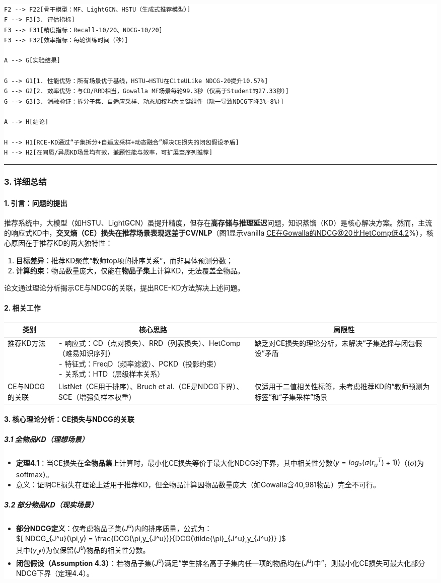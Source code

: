 ```mermaid
F2 --> F22[骨干模型：MF、LightGCN、HSTU（生成式推荐模型）]
F --> F3[3. 评估指标]
F3 --> F31[精度指标：Recall-10/20、NDCG-10/20]
F3 --> F32[效率指标：每轮训练时间（秒）]

A --> G[实验结果]

G --> G1[1. 性能优势：所有场景优于基线，HSTU→HSTU在CiteULike NDCG-20提升10.57%]
G --> G2[2. 效率优势：与CD/RRD相当，Gowalla MF场景每轮99.3秒（仅高于Student的27.33秒）]
G --> G3[3. 消融验证：拆分子集、自适应采样、动态加权均为关键组件（缺一导致NDCG下降3%-8%）]

A --> H[结论]

H --> H1[RCE-KD通过“子集拆分+自适应采样+动态融合”解决CE损失的闭包假设矛盾]
H --> H2[在同质/异质KD场景均有效，兼顾性能与效率，可扩展至序列推荐]
```

---

### 3. 详细总结
#### 1. 引言：问题的提出
推荐系统中，大模型（如HSTU、LightGCN）虽提升精度，但存在**高存储与推理延迟**问题，知识蒸馏（KD）是核心解决方案。然而，主流的响应式KD中，**交叉熵（CE）损失在推荐场景表现远差于CV/NLP**（图1显示vanilla CE在Gowalla的NDCG@20比HetComp低4.2%），核心原因在于推荐KD的两大独特性：
1. **目标差异**：推荐KD聚焦“教师top项的排序关系”，而非具体预测分数；
2. **计算约束**：物品数量庞大，仅能在**物品子集**上计算KD，无法覆盖全物品。

论文通过理论分析揭示CE与NDCG的关联，提出RCE-KD方法解决上述问题。


#### 2. 相关工作
| 类别                | 核心思路                                                                 | 局限性                                                                 |
|---------------------|--------------------------------------------------------------------------|--------------------------------------------------------------------------|
| 推荐KD方法          | - 响应式：CD（点对损失）、RRD（列表损失）、HetComp（难易知识序列）<br>- 特征式：FreqD（频率滤波）、PCKD（投影约束）<br>- 关系式：HTD（层级样本关系） | 缺乏对CE损失的理论分析，未解决“子集选择与闭包假设”矛盾                  |
| CE与NDCG的关联      | ListNet（CE用于排序）、Bruch et al.（CE是NDCG下界）、SCE（增强负样本权重） | 仅适用于二值相关性标签，未考虑推荐KD的“教师预测为标签”和“子集采样”场景 |


#### 3. 核心理论分析：CE损失与NDCG的关联
##### 3.1 全物品KD（理想场景）
- **定理4.1**：当CE损失在**全物品集**上计算时，最小化CE损失等价于最大化NDCG的下界，其中相关性分数$`(y = log₂(σ(r_u^T) + 1))`$（$`(σ)`$为softmax）。
- 意义：证明CE损失在理论上适用于推荐KD，但全物品计算因物品数量庞大（如Gowalla含40,981物品）完全不可行。

##### 3.2 部分物品KD（现实场景）
- **部分NDCG定义**：仅考虑物品子集$`(J^u)`$内的排序质量，公式为：  
  $`[
  NDCG_{J^u}(\pi,y) = \frac{DCG(\pi,y_{J^u})}{DCG(\tilde{\pi}_{J^u},y_{J^u})}
  ]`$  
  其中$`(y_{J^u})`$为仅保留$`(J^u)`$物品的相关性分数。
- **闭包假设（Assumption 4.3）**：若物品子集$`(J^u)`$满足“学生排名高于子集内任一项的物品均在$`(J^u)`$中”，则最小化CE损失可最大化部分NDCG下界（定理4.4）。
